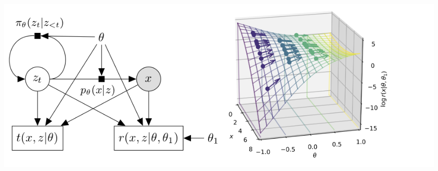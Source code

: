 <div>
<img  src="figures/mining_ppl.png"  width="50%" align="center" />
<img  src="figures/schematic-3d.png"  width="40%" align="center" />
</div>
